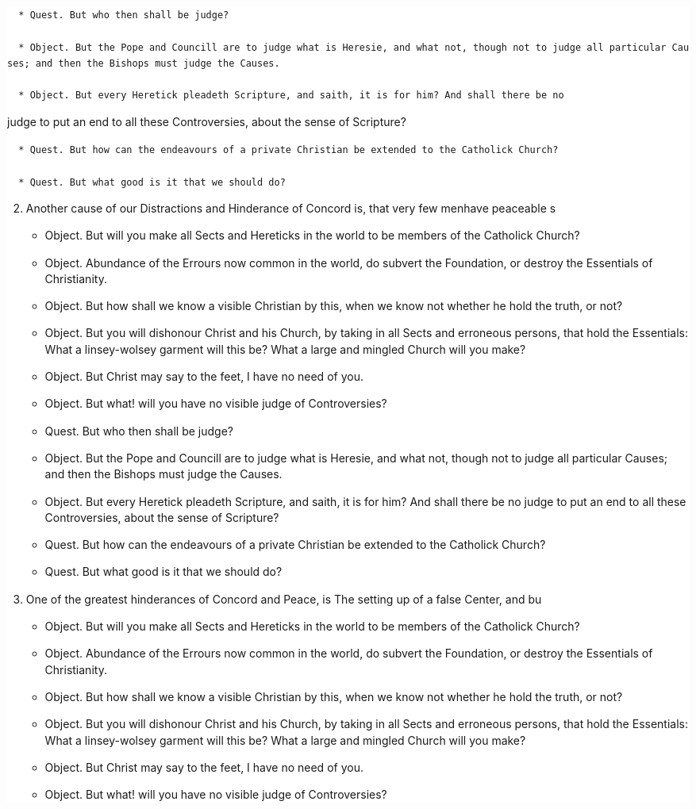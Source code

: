       * Quest. But who then shall be judge?

      * Object. But the Pope and Councill are to judge what is Heresie, and what not, though not to judge all particular Causes; and then the Bishops must judge the Causes.

      * Object. But every Heretick pleadeth Scripture, and saith, it is for him? And shall there be no
 judge to put an end to all these Controversies, about the sense of Scripture?

      * Quest. But how can the endeavours of a private Christian be extended to the Catholick Church?

      * Quest. But what good is it that we should do?
2. Another cause of our Distractions and Hinderance of Concord is, that very few menhave peaceable s
      * Object. But will you make all Sects and Hereticks in the world to be members of the Catholick Church?

      * Object. Abundance of the Errours now common in the world, do subvert the Foundation, or destroy the Essentials of Christianity.

      * Object. But how shall we know a visible Christian by this, when we know not whether he hold the truth, or not?

      * Object. But you will dishonour Christ and his Church, by taking in all Sects and erroneous persons, that hold the Essentials: What a linsey-wolsey garment will this be? What a large and mingled Church will you make?

      * Object. But Christ may say to the feet, I have no need of you.

      * Object. But what! will you have no visible judge of Controversies?

      * Quest. But who then shall be judge?

      * Object. But the Pope and Councill are to judge what is Heresie, and what not, though not to judge all particular Causes; and then the Bishops must judge the Causes.

      * Object. But every Heretick pleadeth Scripture, and saith, it is for him? And shall there be no
 judge to put an end to all these Controversies, about the sense of Scripture?

      * Quest. But how can the endeavours of a private Christian be extended to the Catholick Church?

      * Quest. But what good is it that we should do?
3. One of the greatest hinderances of Concord and Peace, is The setting up of a false Center, and bu
      * Object. But will you make all Sects and Hereticks in the world to be members of the Catholick Church?

      * Object. Abundance of the Errours now common in the world, do subvert the Foundation, or destroy the Essentials of Christianity.

      * Object. But how shall we know a visible Christian by this, when we know not whether he hold the truth, or not?

      * Object. But you will dishonour Christ and his Church, by taking in all Sects and erroneous persons, that hold the Essentials: What a linsey-wolsey garment will this be? What a large and mingled Church will you make?

      * Object. But Christ may say to the feet, I have no need of you.

      * Object. But what! will you have no visible judge of Controversies?
